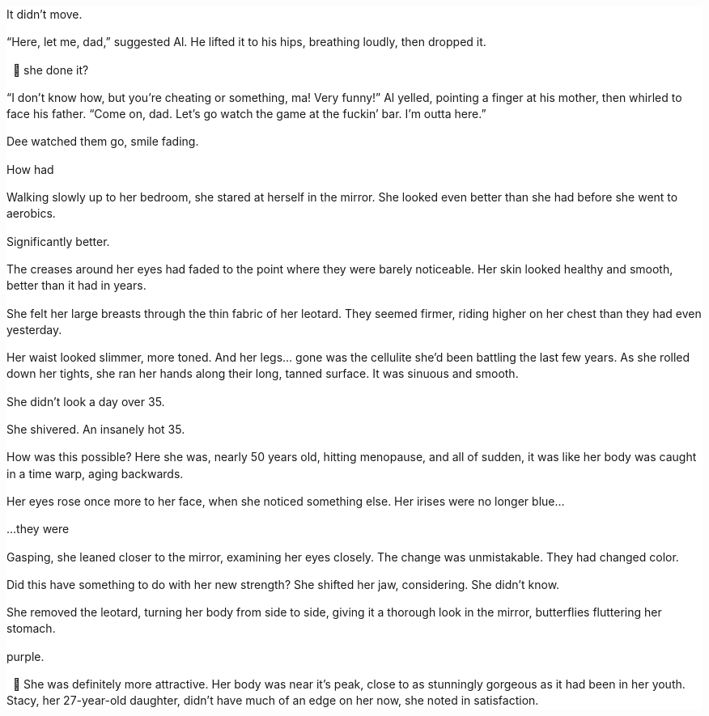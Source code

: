 It didn’t move. 
 
“Here, let me, dad,” suggested Al. He lifted it to his hips, breathing loudly, then dropped it. 
 

​
​
 she done it? 

“I don’t know how, but you’re cheating or something, ma! Very funny!” Al yelled, pointing a finger 
at his mother, then whirled to face his father. “Come on, dad. Let’s go watch the game at the 
fuckin’ bar. I’m outta here.” 
 
Dee watched them go, smile fading. 
 
How 
had
​
 
Walking slowly up to her bedroom, she stared at herself in the mirror. She looked even better 
than she had before she went to aerobics. 
 
Significantly better. 
 
The creases around her eyes had faded to the point where they were barely noticeable. Her 
skin looked healthy and smooth, better than it had in years. 
 
She felt her large breasts through the thin fabric of her leotard. They seemed firmer, riding 
higher on her chest than they had even yesterday.  
 
Her waist looked slimmer, more toned. And her legs… gone was the cellulite she’d been battling 
the last few years. As she rolled down her tights, she ran her hands along their long, tanned 
surface. It was sinuous and smooth. 
 
She didn’t look a day over 35. 
 
She shivered. An insanely hot 35. 
 
How was this possible? Here she was, nearly 50 years old, hitting menopause, and all of 
sudden, it was like her body was caught in a time warp, aging backwards. 
 
Her eyes rose once more to her face, when she noticed something else. Her irises were no 
longer blue… 
 
...they were 
 
Gasping, she leaned closer to the mirror, examining her eyes closely. The change was 
unmistakable. They had changed color. 
 
Did this have something to do with her new strength? She shifted her jaw, considering. She 
didn’t know. 
 
She removed the leotard, turning her body from side to side, giving it a thorough look in the 
mirror, butterflies fluttering her stomach. 

purple. 

​
​
 
She was definitely more attractive. Her body was near it’s peak, close to as stunningly gorgeous 
as it had been in her youth. Stacy, her 27-year-old daughter, didn’t have much of an edge on 
her now, she noted in satisfaction. 
 